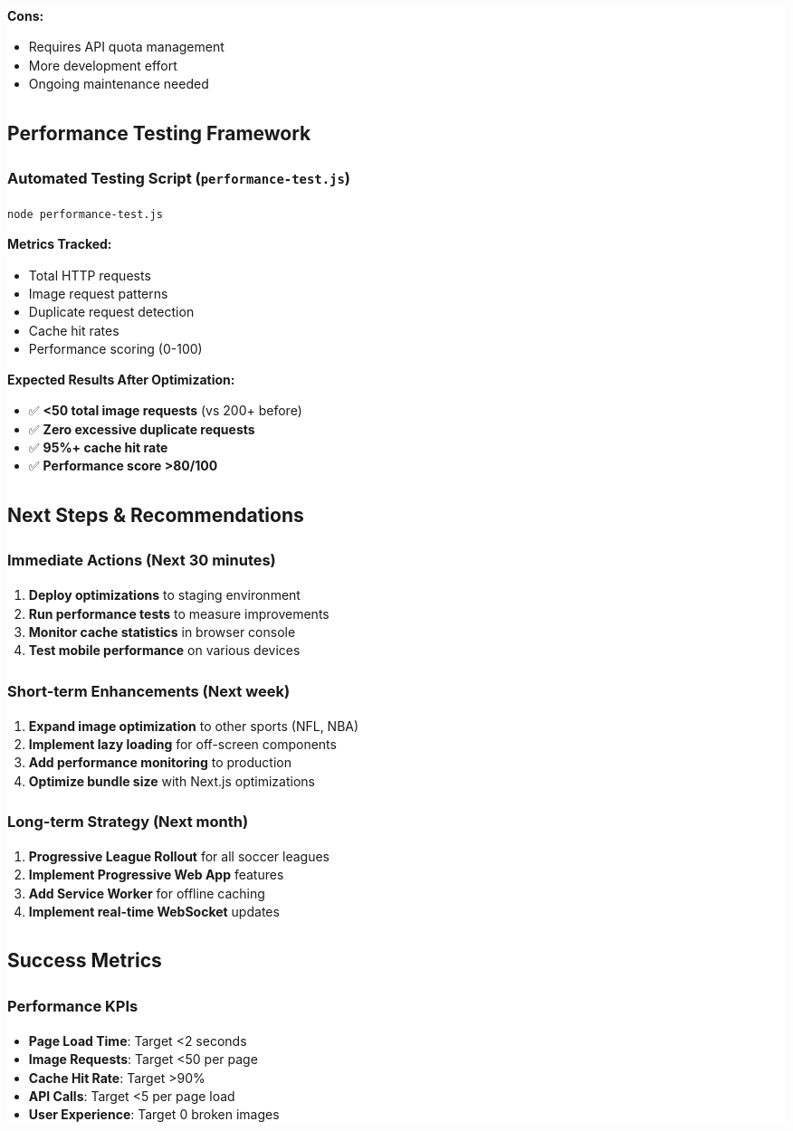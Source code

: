 **Cons:**
- Requires API quota management
- More development effort
- Ongoing maintenance needed

## **Performance Testing Framework**

### **Automated Testing Script** (`performance-test.js`)
```bash
node performance-test.js
```

**Metrics Tracked:**
- Total HTTP requests
- Image request patterns
- Duplicate request detection
- Cache hit rates
- Performance scoring (0-100)

**Expected Results After Optimization:**
- ✅ **<50 total image requests** (vs 200+ before)
- ✅ **Zero excessive duplicate requests**
- ✅ **95%+ cache hit rate**
- ✅ **Performance score >80/100**

## **Next Steps & Recommendations**

### **Immediate Actions** (Next 30 minutes)
1. **Deploy optimizations** to staging environment
2. **Run performance tests** to measure improvements
3. **Monitor cache statistics** in browser console
4. **Test mobile performance** on various devices

### **Short-term Enhancements** (Next week)
1. **Expand image optimization** to other sports (NFL, NBA)
2. **Implement lazy loading** for off-screen components
3. **Add performance monitoring** to production
4. **Optimize bundle size** with Next.js optimizations

### **Long-term Strategy** (Next month)
1. **Progressive League Rollout** for all soccer leagues
2. **Implement Progressive Web App** features
3. **Add Service Worker** for offline caching
4. **Implement real-time WebSocket** updates

## **Success Metrics**

### **Performance KPIs**
- **Page Load Time**: Target <2 seconds
- **Image Requests**: Target <50 per page
- **Cache Hit Rate**: Target >90%
- **API Calls**: Target <5 per page load
- **User Experience**: Target 0 broken images
